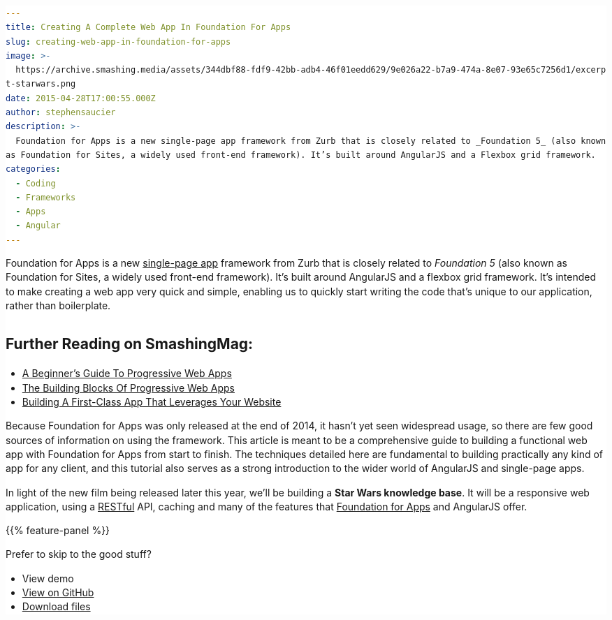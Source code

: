```yaml
---
title: Creating A Complete Web App In Foundation For Apps
slug: creating-web-app-in-foundation-for-apps
image: >-
  https://archive.smashing.media/assets/344dbf88-fdf9-42bb-adb4-46f01eedd629/9e026a22-b7a9-474a-8e07-93e65c7256d1/excerpt-starwars.png
date: 2015-04-28T17:00:55.000Z
author: stephensaucier
description: >-
  Foundation for Apps is a new single-page app framework from Zurb that is closely related to _Foundation 5_ (also known as Foundation for Sites, a widely used front-end framework). It’s built around AngularJS and a Flexbox grid framework.
categories:
  - Coding
  - Frameworks
  - Apps
  - Angular
---
```

Foundation for Apps is a new [single-page app](https://en.wikipedia.org/wiki/Single-page_application) framework from Zurb that is closely related to _Foundation 5_ (also known as Foundation for Sites, a widely used front-end framework). It’s built around AngularJS and a flexbox grid framework. It’s intended to make creating a web app very quick and simple, enabling us to quickly start writing the code that’s unique to our application, rather than boilerplate.</p>

## <span class="rh">Further Reading</span> on SmashingMag:

*   [A Beginner’s Guide To Progressive Web Apps](https://www.smashingmagazine.com/2016/08/a-beginners-guide-to-progressive-web-apps/)
*   [The Building Blocks Of Progressive Web Apps](https://www.smashingmagazine.com/2016/09/the-building-blocks-of-progressive-web-apps/)
*   [Building A First-Class App That Leverages Your Website](https://www.smashingmagazine.com/2016/02/building-first-class-app-leverages-website-case-study/)

Because Foundation for Apps was only released at the end of 2014, it hasn’t yet seen widespread usage, so there are few good sources of information on using the framework. This article is meant to be a comprehensive guide to building a functional web app with Foundation for Apps from start to finish. The techniques detailed here are fundamental to building practically any kind of app for any client, and this tutorial also serves as a strong introduction to the wider world of AngularJS and single-page apps.

In light of the new film being released later this year, we’ll be building a **Star Wars knowledge base**. It will be a responsive web application, using a [RESTful](https://stackoverflow.com/questions/671118/what-exactly-is-restful-programming) API, caching and many of the features that [Foundation for Apps](https://foundation.zurb.com/apps/) and AngularJS offer.

{{% feature-panel %}}

Prefer to skip to the good stuff?

*   View demo
*   [View on GitHub](https://github.com/spsaucier/ffa_sw)
*   [Download files](https://github.com/spsaucier/ffa_sw/archive/master.zip)
